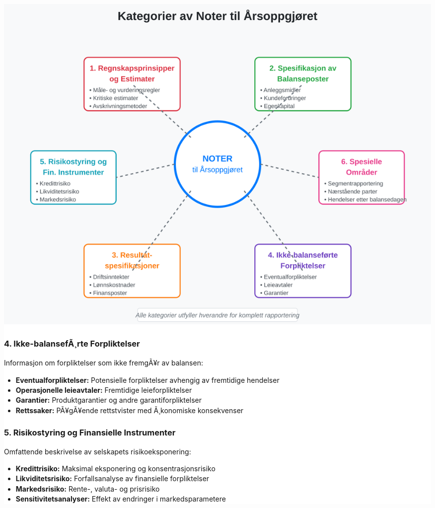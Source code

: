 ![Noter Kategorier](noter-kategorier.svg)

### 4. Ikke-balansefÃ¸rte Forpliktelser

Informasjon om forpliktelser som ikke fremgÃ¥r av balansen:

* **Eventualforpliktelser:** Potensielle forpliktelser avhengig av fremtidige hendelser
* **Operasjonelle leieavtaler:** Fremtidige leieforpliktelser
* **Garantier:** Produktgarantier og andre garantiforpliktelser
* **Rettssaker:** PÃ¥gÃ¥ende rettstvister med Ã¸konomiske konsekvenser

### 5. Risikostyring og Finansielle Instrumenter

Omfattende beskrivelse av selskapets risikoeksponering:

* **Kredittrisiko:** Maksimal eksponering og konsentrasjonsrisiko
* **Likviditetsrisiko:** Forfallsanalyse av finansielle forpliktelser
* **Markedsrisiko:** Rente-, valuta- og prisrisiko
* **Sensitivitetsanalyser:** Effekt av endringer i markedsparametere
